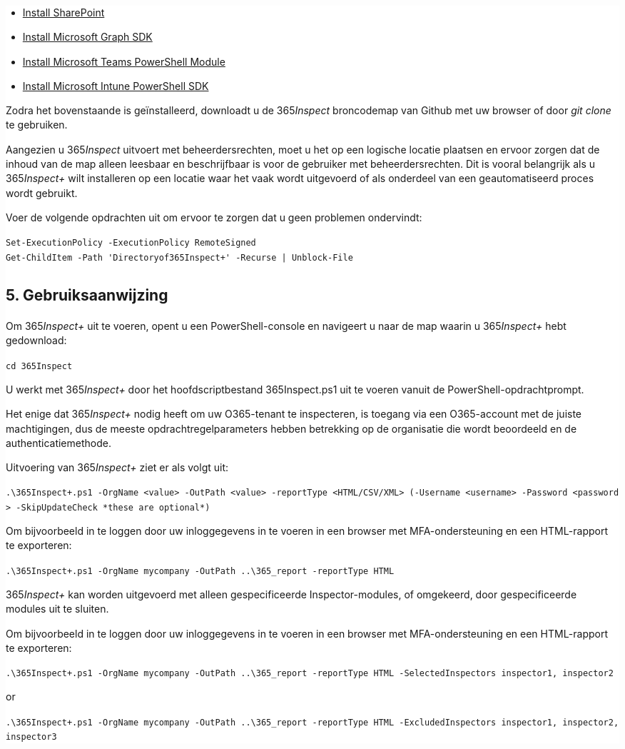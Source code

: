 * [Install SharePoint](https://docs.microsoft.com/en-us/powershell/sharepoint/sharepoint-online/connect-sharepoint-online?view=sharepoint-ps)

* [Install Microsoft Graph SDK](https://docs.microsoft.com/en-us/graph/powershell/installation)

* [Install Microsoft Teams PowerShell Module](https://docs.microsoft.com/en-us/microsoftteams/teams-powershell-install)

* [Install Microsoft Intune PowerShell SDK](https://github.com/microsoft/Intune-PowerShell-SDK)

Zodra het bovenstaande is geïnstalleerd, downloadt u de 365*Inspect* broncodemap van Github met uw browser of door *git clone* te gebruiken.

Aangezien u 365*Inspect* uitvoert met beheerdersrechten, moet u het op een logische locatie plaatsen en ervoor zorgen dat de inhoud van de map alleen leesbaar en beschrijfbaar is voor de gebruiker met beheerdersrechten. Dit is vooral belangrijk als u 365*Inspect+* wilt installeren op een locatie waar het vaak wordt uitgevoerd of als onderdeel van een geautomatiseerd proces wordt gebruikt.

Voer de volgende opdrachten uit om ervoor te zorgen dat u geen problemen ondervindt:

	Set-ExecutionPolicy -ExecutionPolicy RemoteSigned
	Get-ChildItem -Path 'Directoryof365Inspect+' -Recurse | Unblock-File

## 5. Gebruiksaanwijzing

Om 365*Inspect+* uit te voeren, opent u een PowerShell-console en navigeert u naar de map waarin u 365*Inspect+* hebt gedownload:

	cd 365Inspect

U werkt met 365*Inspect+* door het hoofdscriptbestand 365Inspect.ps1 uit te voeren vanuit de PowerShell-opdrachtprompt.

Het enige dat 365*Inspect+* nodig heeft om uw O365-tenant te inspecteren, is toegang via een O365-account met de juiste machtigingen, dus de meeste opdrachtregelparameters hebben betrekking op de organisatie die wordt beoordeeld en de authenticatiemethode.

Uitvoering van 365*Inspect+* ziet er als volgt uit:

	.\365Inspect+.ps1 -OrgName <value> -OutPath <value> -reportType <HTML/CSV/XML> (-Username <username> -Password <password> -SkipUpdateCheck *these are optional*)

Om bijvoorbeeld in te loggen door uw inloggegevens in te voeren in een browser met MFA-ondersteuning en een HTML-rapport te exporteren:

	.\365Inspect+.ps1 -OrgName mycompany -OutPath ..\365_report -reportType HTML

365*Inspect+* kan worden uitgevoerd met alleen gespecificeerde Inspector-modules, of omgekeerd, door gespecificeerde modules uit te sluiten.

Om bijvoorbeeld in te loggen door uw inloggegevens in te voeren in een browser met MFA-ondersteuning en een HTML-rapport te exporteren:

	.\365Inspect+.ps1 -OrgName mycompany -OutPath ..\365_report -reportType HTML -SelectedInspectors inspector1, inspector2

or

	.\365Inspect+.ps1 -OrgName mycompany -OutPath ..\365_report -reportType HTML -ExcludedInspectors inspector1, inspector2, inspector3
